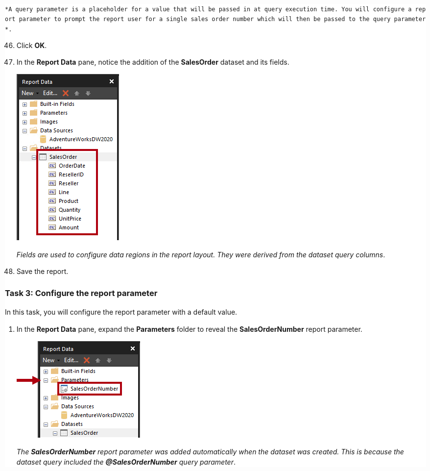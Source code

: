	*A query parameter is a placeholder for a value that will be passed in at query execution time. You will configure a report parameter to prompt the report user for a single sales order number which will then be passed to the query parameter*.

46. Click **OK**.

47. In the **Report Data** pane, notice the addition of the **SalesOrder** dataset and its fields.

	![Picture 44](Linked_image_Files/PowerBI_Lab13A_image21.png)

	*Fields are used to configure data regions in the report layout. They were derived from the dataset query columns*.

48. Save the report.

### Task 3: Configure the report parameter

In this task, you will configure the report parameter with a default value.

1. In the **Report Data** pane, expand the **Parameters** folder to reveal the **SalesOrderNumber** report parameter.

	![Picture 107](Linked_image_Files/PowerBI_Lab13A_image22.png)

	*The **SalesOrderNumber** report parameter was added automatically when the dataset was created. This is because the dataset query included the **@SalesOrderNumber** query parameter*.

